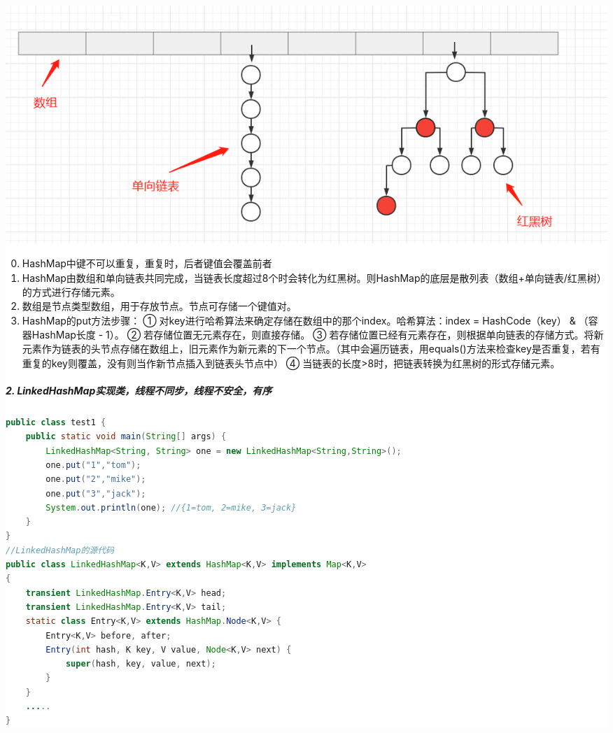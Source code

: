 ![20220527175157.png](../blog_img/20220527175157.png)

0. HashMap中键不可以重复，重复时，后者键值会覆盖前者
1. HashMap由数组和单向链表共同完成，当链表长度超过8个时会转化为红黑树。则HashMap的底层是散列表（数组+单向链表/红黑树）的方式进行存储元素。
2. 数组是节点类型数组，用于存放节点。节点可存储一个键值对。
3. HashMap的put方法步骤：
    ① 对key进行哈希算法来确定存储在数组中的那个index。哈希算法：index = HashCode（key） & （容器HashMap长度 - 1）。
    ② 若存储位置无元素存在，则直接存储。
    ③ 若存储位置已经有元素存在，则根据单向链表的存储方式。将新元素作为链表的头节点存储在数组上，旧元素作为新元素的下一个节点。（其中会遍历链表，用equals()方法来检查key是否重复，若有重复的key则覆盖，没有则当作新节点插入到链表头节点中）
    ④ 当链表的长度>8时，把链表转换为红黑树的形式存储元素。

##### 2. LinkedHashMap实现类，线程不同步，线程不安全，有序

```java
public class test1 {
    public static void main(String[] args) {
        LinkedHashMap<String, String> one = new LinkedHashMap<String,String>();
        one.put("1","tom");
        one.put("2","mike");
        one.put("3","jack");
        System.out.println(one); //{1=tom, 2=mike, 3=jack}
    }
}
//LinkedHashMap的源代码
public class LinkedHashMap<K,V> extends HashMap<K,V> implements Map<K,V>
{
    transient LinkedHashMap.Entry<K,V> head;
    transient LinkedHashMap.Entry<K,V> tail;
    static class Entry<K,V> extends HashMap.Node<K,V> {
        Entry<K,V> before, after;
        Entry(int hash, K key, V value, Node<K,V> next) {
            super(hash, key, value, next);
        }
    }
    .....
}
```
